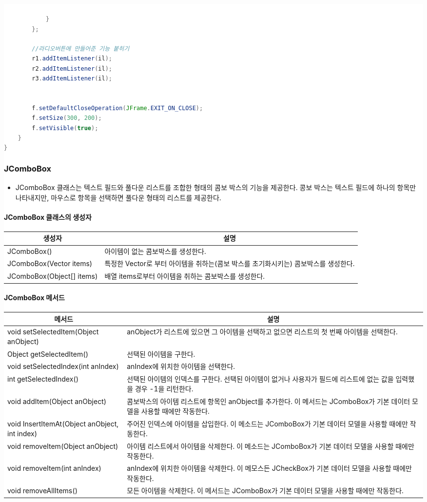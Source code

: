 ```java
				
			}
		};
		
		//라디오버튼에 만들어준 기능 붙히기
		r1.addItemListener(il);
		r2.addItemListener(il);
		r3.addItemListener(il);
		
		
		f.setDefaultCloseOperation(JFrame.EXIT_ON_CLOSE);
		f.setSize(300, 200);
		f.setVisible(true);	
	}
}

```

### JComboBox

- JComboBox 클래스는 텍스트 필드와 풀다운 리스트를 조합한 형태의 콤보 박스의 기능을 제공한다. 콩보 박스는 텍스트 필드에 하나의 항목만 나타내지만, 마우스로 항목을 선택하면 풀다운 형태의 리스트를 제공한다.

#### JComboBox 클래스의 생성자

|생성자|설명|
|-----|------|
|JComboBox()|아이템이 없는 콤보박스를 생성한다.|
|JComboBox(Vector items)|특정한 Vector로 부터 아이템을 취하는(콤보 박스를 초기화시키는) 콤보박스를 생성한다.|
|JComboBox(Object[] items)|배열 items로부터 아이템을 취하는 콤보박스를 생성한다.|


#### JComboBox 메서드

|메서드|설명|
|-----|------|
|void setSelectedItem(Object anObject)|anObject가 리스트에 있으면 그 아이템을 선택하고 없으면 리스트의 첫 번째 아이템을 선택한다.|
|Object getSelectedItem()|선택된 아이템을 구한다.|
|void setSelectedIndex(int anIndex)|anIndex에 위치한 아이템을 선택한다.|
|int getSelectedIndex()|선택된 아이템의 인덱스를 구한다. 선택된 아이템이 없거나 사용자가 필드에 리스트에 없는 값을 입력했을 경우 -1을 리턴한다.|
|void addItem(Object anObject)|콤보박스의 아이템 리스트에 항목인 anObject를 추가한다. 이 메서드는 JComboBox가 기본 데이터 모델을 사용할 때에만 작동한다.|
|void InsertItemAt(Object anObject, int index)|주어진 인덱스에 아이템을 삽입한다. 이 메소드는 JComboBox가 기본 데이터 모델을 사용할 때에만 작동한다.|
|void removeItem(Object anObject)|아이템 리스트에서 아이템을 삭제한다. 이 메소드는 JComboBox가 기본 데이터 모델을 사용할 때에만 작동한다.|
|void removeItem(int anIndex)|anIndex에 위치한 아이템을 삭제한다. 이 메모스든 JCheckBox가 기본 데이터 모델을 사용할 때에만 작동한다.|
|void removeAllItems()|모든 아이템을 삭제한다. 이 메서드는 JComboBox가 기본 데이터 모델을 사용할 때에만 작동한다.|

